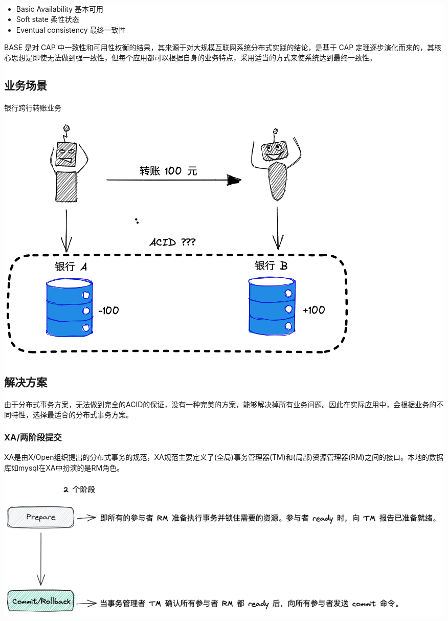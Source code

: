 * Basic Availability 基本可用
* Soft state 柔性状态
* Eventual consistency 最终一致性

BASE 是对 CAP 中一致性和可用性权衡的结果，其来源于对大规模互联网系统分布式实践的结论，是基于 CAP 定理逐步演化而来的，其核心思想是即使无法做到强一致性，但每个应用都可以根据自身的业务特点，采用适当的方式来使系统达到最终一致性。

## 业务场景

银行跨行转账业务

![图片](./../img/distributed_transaction_02.png)

## 解决方案

由于分布式事务方案，无法做到完全的ACID的保证，没有一种完美的方案，能够解决掉所有业务问题。因此在实际应用中，会根据业务的不同特性，选择最适合的分布式事务方案。

### XA/两阶段提交

XA是由X/Open组织提出的分布式事务的规范，XA规范主要定义了(全局)事务管理器(TM)和(局部)资源管理器(RM)之间的接口。本地的数据库如mysql在XA中扮演的是RM角色。

![图片](./../img/distributed_transaction_03.png)
